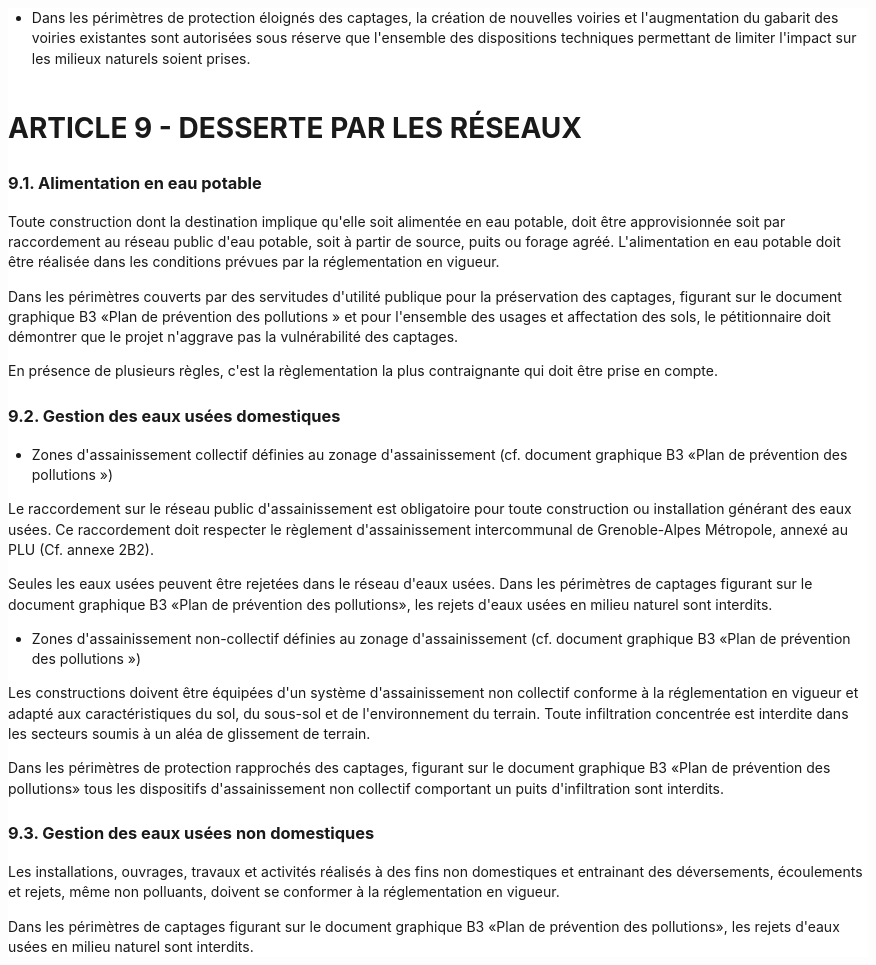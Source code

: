 - Dans les périmètres de protection éloignés des captages, la création de nouvelles voiries et l'augmentation du gabarit des voiries existantes sont autorisées sous réserve que l'ensemble des dispositions techniques permettant de limiter l'impact sur les milieux naturels soient prises.

# ARTICLE 9 - DESSERTE PAR LES RÉSEAUX 

### 9.1. Alimentation en eau potable

Toute construction dont la destination implique qu'elle soit alimentée en eau potable, doit être approvisionnée soit par raccordement au réseau public d'eau potable, soit à partir de source, puits ou forage agréé. L'alimentation en eau potable doit être réalisée dans les conditions prévues par la réglementation en vigueur.

Dans les périmètres couverts par des servitudes d'utilité publique pour la préservation des captages, figurant sur le document graphique B3 «Plan de prévention des pollutions » et pour l'ensemble des usages et affectation des sols, le pétitionnaire doit démontrer que le projet n'aggrave pas la vulnérabilité des captages.

En présence de plusieurs règles, c'est la règlementation la plus contraignante qui doit être prise en compte.

### 9.2. Gestion des eaux usées domestiques

- Zones d'assainissement collectif définies au zonage d'assainissement (cf. document graphique B3 «Plan de prévention des pollutions »)

Le raccordement sur le réseau public d'assainissement est obligatoire pour toute construction ou installation générant des eaux usées. Ce raccordement doit respecter le règlement d'assainissement intercommunal de Grenoble-Alpes Métropole, annexé au PLU (Cf. annexe 2B2).

Seules les eaux usées peuvent être rejetées dans le réseau d'eaux usées.
Dans les périmètres de captages figurant sur le document graphique B3 «Plan de prévention des pollutions», les rejets d'eaux usées en milieu naturel sont interdits.

- Zones d'assainissement non-collectif définies au zonage d'assainissement (cf. document graphique B3 «Plan de prévention des pollutions »)

Les constructions doivent être équipées d'un système d'assainissement non collectif conforme à la réglementation en vigueur et adapté aux caractéristiques du sol, du sous-sol et de l'environnement du terrain. Toute infiltration concentrée est interdite dans les secteurs soumis à un aléa de glissement de terrain.

Dans les périmètres de protection rapprochés des captages, figurant sur le document graphique B3 «Plan de prévention des pollutions» tous les dispositifs d'assainissement non collectif comportant un puits d'infiltration sont interdits.

### 9.3. Gestion des eaux usées non domestiques

Les installations, ouvrages, travaux et activités réalisés à des fins non domestiques et entrainant des déversements, écoulements et rejets, même non polluants, doivent se conformer à la réglementation en vigueur.

Dans les périmètres de captages figurant sur le document graphique B3 «Plan de prévention des pollutions», les rejets d'eaux usées en milieu naturel sont interdits.
